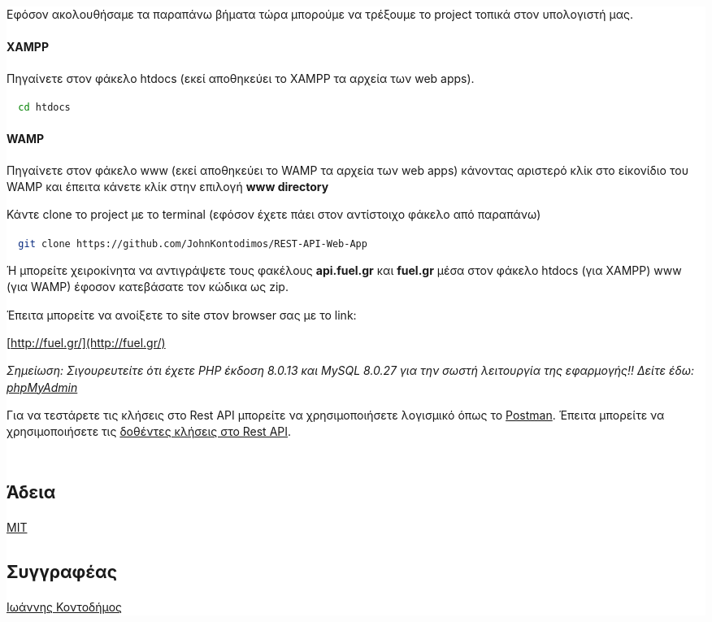 Εφόσον ακολουθήσαμε τα παραπάνω βήματα τώρα μπορούμε να τρέξουμε το project τοπικά στον υπολογιστή μας.

#### XAMPP
Πηγαίνετε στον φάκελο htdocs (εκεί αποθηκεύει το XAMPP τα αρχεία των web apps).

```bash
  cd htdocs
```
#### WAMP
Πηγαίνετε στον φάκελο www (εκεί αποθηκεύει το WAMP τα αρχεία των web apps) κάνοντας αριστερό κλίκ στο είκονίδιο του WAMP και έπειτα κάνετε κλίκ στην επιλογή **www directory**

Κάντε clone το project με το terminal (εφόσον έχετε πάει στον αντίστοιχο φάκελο από παραπάνω)

```bash
  git clone https://github.com/JohnKontodimos/REST-API-Web-App
```
Ή μπορείτε χειροκίνητα να αντιγράψετε τους φακέλους **api.fuel.gr** και **fuel.gr** μέσα στον φάκελο htdocs (για XAMPP) www (για WAMP) έφοσον κατεβάσατε τον κώδικα ως zip.

Έπειτα μπορείτε να ανοίξετε το site στον browser σας με το link:

[http://fuel.gr/](http://fuel.gr/)

*Σημείωση: Σιγουρευτείτε ότι έχετε PHP έκδοση 8.0.13 και MySQL 8.0.27 για την σωστή λειτουργία της εφαρμογής!! Δείτε έδω: [phpMyAdmin](http://localhost/phpmyadmin/)*

Για να τεστάρετε τις κλήσεις στο Rest API μπορείτε να χρησιμοποιήσετε λογισμικό όπως το [Postman](https://www.postman.com/downloads/).
Έπειτα μπορείτε να χρησιμοποιήσετε τις [δοθέντες κλήσεις στο Rest API](#κλήσεις-rest-api).
<br><br/>
## Άδεια

[MIT](https://choosealicense.com/licenses/mit/)

## Συγγραφέας

[Ιωάννης Κοντοδήμος](https://github.com/JohnKontodimos)

